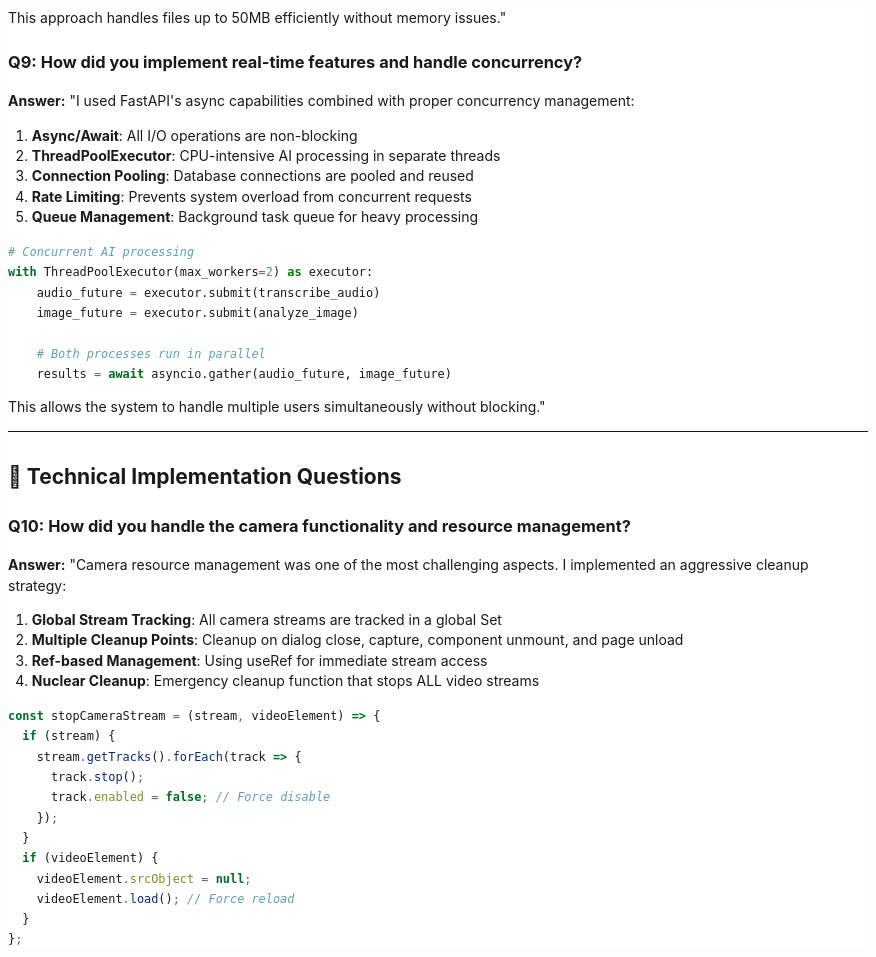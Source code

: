 This approach handles files up to 50MB efficiently without memory issues."

### Q9: How did you implement real-time features and handle concurrency?

**Answer:**
"I used FastAPI's async capabilities combined with proper concurrency management:

1. **Async/Await**: All I/O operations are non-blocking
2. **ThreadPoolExecutor**: CPU-intensive AI processing in separate threads
3. **Connection Pooling**: Database connections are pooled and reused
4. **Rate Limiting**: Prevents system overload from concurrent requests
5. **Queue Management**: Background task queue for heavy processing

```python
# Concurrent AI processing
with ThreadPoolExecutor(max_workers=2) as executor:
    audio_future = executor.submit(transcribe_audio)
    image_future = executor.submit(analyze_image)
    
    # Both processes run in parallel
    results = await asyncio.gather(audio_future, image_future)
```

This allows the system to handle multiple users simultaneously without blocking."

---

## 🔧 Technical Implementation Questions

### Q10: How did you handle the camera functionality and resource management?

**Answer:**
"Camera resource management was one of the most challenging aspects. I implemented an aggressive cleanup strategy:

1. **Global Stream Tracking**: All camera streams are tracked in a global Set
2. **Multiple Cleanup Points**: Cleanup on dialog close, capture, component unmount, and page unload
3. **Ref-based Management**: Using useRef for immediate stream access
4. **Nuclear Cleanup**: Emergency cleanup function that stops ALL video streams

```javascript
const stopCameraStream = (stream, videoElement) => {
  if (stream) {
    stream.getTracks().forEach(track => {
      track.stop();
      track.enabled = false; // Force disable
    });
  }
  if (videoElement) {
    videoElement.srcObject = null;
    videoElement.load(); // Force reload
  }
};
```
